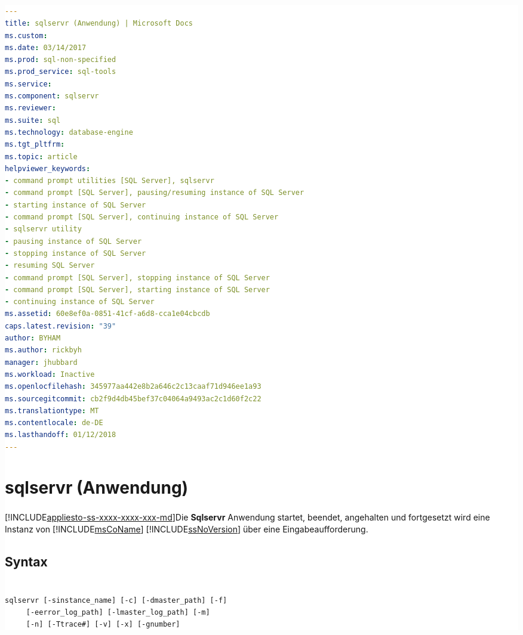 ```yaml
---
title: sqlservr (Anwendung) | Microsoft Docs
ms.custom: 
ms.date: 03/14/2017
ms.prod: sql-non-specified
ms.prod_service: sql-tools
ms.service: 
ms.component: sqlservr
ms.reviewer: 
ms.suite: sql
ms.technology: database-engine
ms.tgt_pltfrm: 
ms.topic: article
helpviewer_keywords:
- command prompt utilities [SQL Server], sqlservr
- command prompt [SQL Server], pausing/resuming instance of SQL Server
- starting instance of SQL Server
- command prompt [SQL Server], continuing instance of SQL Server
- sqlservr utility
- pausing instance of SQL Server
- stopping instance of SQL Server
- resuming SQL Server
- command prompt [SQL Server], stopping instance of SQL Server
- command prompt [SQL Server], starting instance of SQL Server
- continuing instance of SQL Server
ms.assetid: 60e8ef0a-0851-41cf-a6d8-cca1e04cbcdb
caps.latest.revision: "39"
author: BYHAM
ms.author: rickbyh
manager: jhubbard
ms.workload: Inactive
ms.openlocfilehash: 345977aa442e8b2a646c2c13caaf71d946ee1a93
ms.sourcegitcommit: cb2f9d4db45bef37c04064a9493ac2c1d60f2c22
ms.translationtype: MT
ms.contentlocale: de-DE
ms.lasthandoff: 01/12/2018
---
```

# <a name="sqlservr-application"></a>sqlservr (Anwendung)
[!INCLUDE[appliesto-ss-xxxx-xxxx-xxx-md](../includes/appliesto-ss-xxxx-xxxx-xxx-md.md)]Die **Sqlservr** Anwendung startet, beendet, angehalten und fortgesetzt wird eine Instanz von [!INCLUDE[msCoName](../includes/msconame-md.md)] [!INCLUDE[ssNoVersion](../includes/ssnoversion-md.md)] über eine Eingabeaufforderung.  
  
## <a name="syntax"></a>Syntax  
  
```  
  
sqlservr [-sinstance_name] [-c] [-dmaster_path] [-f]   
     [-eerror_log_path] [-lmaster_log_path] [-m]  
     [-n] [-Ttrace#] [-v] [-x] [-gnumber]  
```  
  